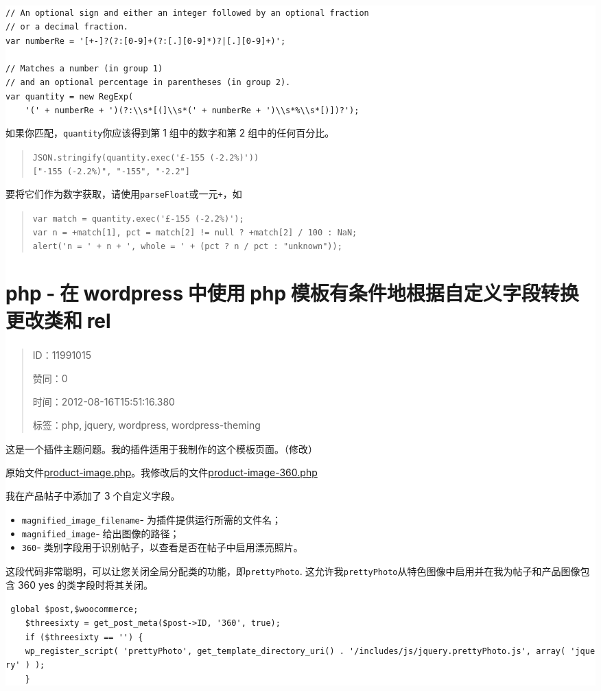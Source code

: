 ```
// An optional sign and either an integer followed by an optional fraction
// or a decimal fraction.
var numberRe = '[+-]?(?:[0-9]+(?:[.][0-9]*)?|[.][0-9]+)';

// Matches a number (in group 1)
// and an optional percentage in parentheses (in group 2).
var quantity = new RegExp(
    '(' + numberRe + ')(?:\\s*[(]\\s*(' + numberRe + ')\\s*%\\s*[)])?'); 
```

如果你匹配，`quantity`你应该得到第 1 组中的数字和第 2 组中的任何百分比。

> ```
> JSON.stringify(quantity.exec('£-155 (-2.2%)'))
> ["-155 (-2.2%)", "-155", "-2.2"] 
> ```

要将它们作为数字获取，请使用`parseFloat`或一元`+`，如

> ```
> var match = quantity.exec('£-155 (-2.2%)');
> var n = +match[1], pct = match[2] != null ? +match[2] / 100 : NaN;
> alert('n = ' + n + ', whole = ' + (pct ? n / pct : "unknown")); 
> ```

# php - 在 wordpress 中使用 php 模板有条件地根据自定义字段转换更改类和 rel

> ID：11991015
> 
> 赞同：0
> 
> 时间：2012-08-16T15:51:16.380
> 
> 标签：php, jquery, wordpress, wordpress-theming

这是一个插件主题问题。我的插件适用于我制作的这个模板页面。（修改）

原始文件[product-image.php](http://snippi.com/s/9yyxtpc)。我修改后的文件[product-image-360.php](http://snippi.com/s/by9o7on)

我在产品帖子中添加了 3 个自定义字段。

*   `magnified_image_filename`- 为插件提供运行所需的文件名；
*   `magnified_image`- 给出图像的路径；
*   `360`- 类别字段用于识别帖子，以查看是否在帖子中启用漂亮照片。

这段代码非常聪明，可以让您关闭全局分配类的功能，即`prettyPhoto`. 这允许我`prettyPhoto`从特色图像中启用并在我为帖子和产品图像包含 360 yes 的类字段时将其关闭。

```
 global $post,$woocommerce;
    $threesixty = get_post_meta($post->ID, '360', true);
    if ($threesixty == '') {
    wp_register_script( 'prettyPhoto', get_template_directory_uri() . '/includes/js/jquery.prettyPhoto.js', array( 'jquery' ) ); 
    } 
```
